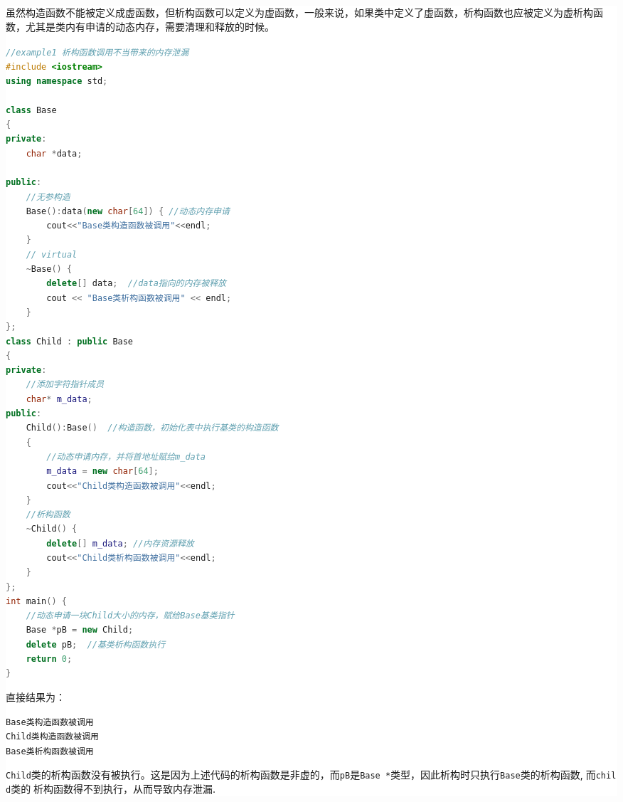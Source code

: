 虽然构造函数不能被定义成虚函数，但析构函数可以定义为虚函数，一般来说，如果类中定义了虚函数，析构函数也应被定义为虚析构函数，尤其是类内有申请的动态内存，需要清理和释放的时候。

```cpp
//example1 析构函数调用不当带来的内存泄漏
#include <iostream>
using namespace std;

class Base 
{
private:
    char *data;  

public:
    //无参构造  
    Base():data(new char[64]) { //动态内存申请
        cout<<"Base类构造函数被调用"<<endl;
    }
    // virtual
    ~Base() {
        delete[] data;  //data指向的内存被释放
        cout << "Base类析构函数被调用" << endl;
    }
};
class Child : public Base
{
private:
    //添加字符指针成员
    char* m_data;
public:
    Child():Base()  //构造函数，初始化表中执行基类的构造函数
    {
        //动态申请内存，并将首地址赋给m_data
        m_data = new char[64];
        cout<<"Child类构造函数被调用"<<endl;
    }
    //析构函数
    ~Child() {
        delete[] m_data; //内存资源释放
        cout<<"Child类析构函数被调用"<<endl;
    }
};
int main() {
    //动态申请一块Child大小的内存，赋给Base基类指针
    Base *pB = new Child;
    delete pB;  //基类析构函数执行
    return 0;
}
```
直接结果为：
```
Base类构造函数被调用
Child类构造函数被调用
Base类析构函数被调用
```
`Child`类的析构函数没有被执行。这是因为上述代码的析构函数是非虚的，而`pB`是`Base *`类型，因此析构时只执行`Base`类的析构函数, 而`child`类的
析构函数得不到执行，从而导致内存泄漏.
